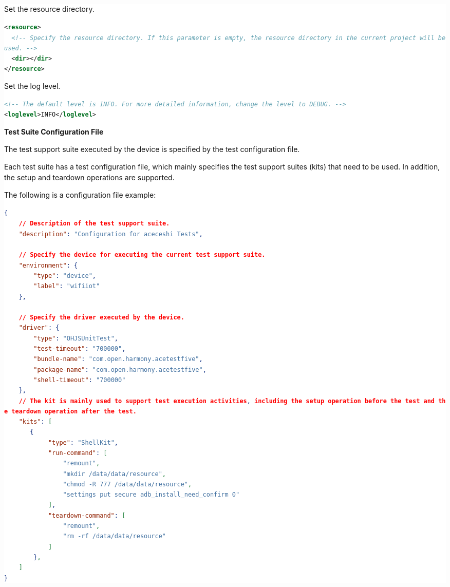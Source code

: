 ```xml
```

Set the resource directory.

```xml
<resource>
  <!-- Specify the resource directory. If this parameter is empty, the resource directory in the current project will be used. -->
  <dir></dir>
</resource>
```

Set the log level.

```xml
<!-- The default level is INFO. For more detailed information, change the level to DEBUG. -->
<loglevel>INFO</loglevel>
```

**Test Suite Configuration File**

The test support suite executed by the device is specified by the test configuration file.

Each test suite has a test configuration file, which mainly specifies the test support suites (kits) that need to be used. In addition, the setup and teardown operations are supported.

The following is a configuration file example:

```json
{
    // Description of the test support suite.
    "description": "Configuration for aceceshi Tests",
    
    // Specify the device for executing the current test support suite.
    "environment": {
        "type": "device", 
        "label": "wifiiot"
    },

    // Specify the driver executed by the device.
    "driver": {
        "type": "OHJSUnitTest", 
        "test-timeout": "700000",
        "bundle-name": "com.open.harmony.acetestfive",
        "package-name": "com.open.harmony.acetestfive",
        "shell-timeout": "700000"
    },
    // The kit is mainly used to support test execution activities, including the setup operation before the test and the teardown operation after the test.
    "kits": [
       {
            "type": "ShellKit",
            "run-command": [
                "remount",
                "mkdir /data/data/resource",
                "chmod -R 777 /data/data/resource",
                "settings put secure adb_install_need_confirm 0"
            ],
            "teardown-command": [
                "remount",
                "rm -rf /data/data/resource"
            ]
        },
    ]
}
```
